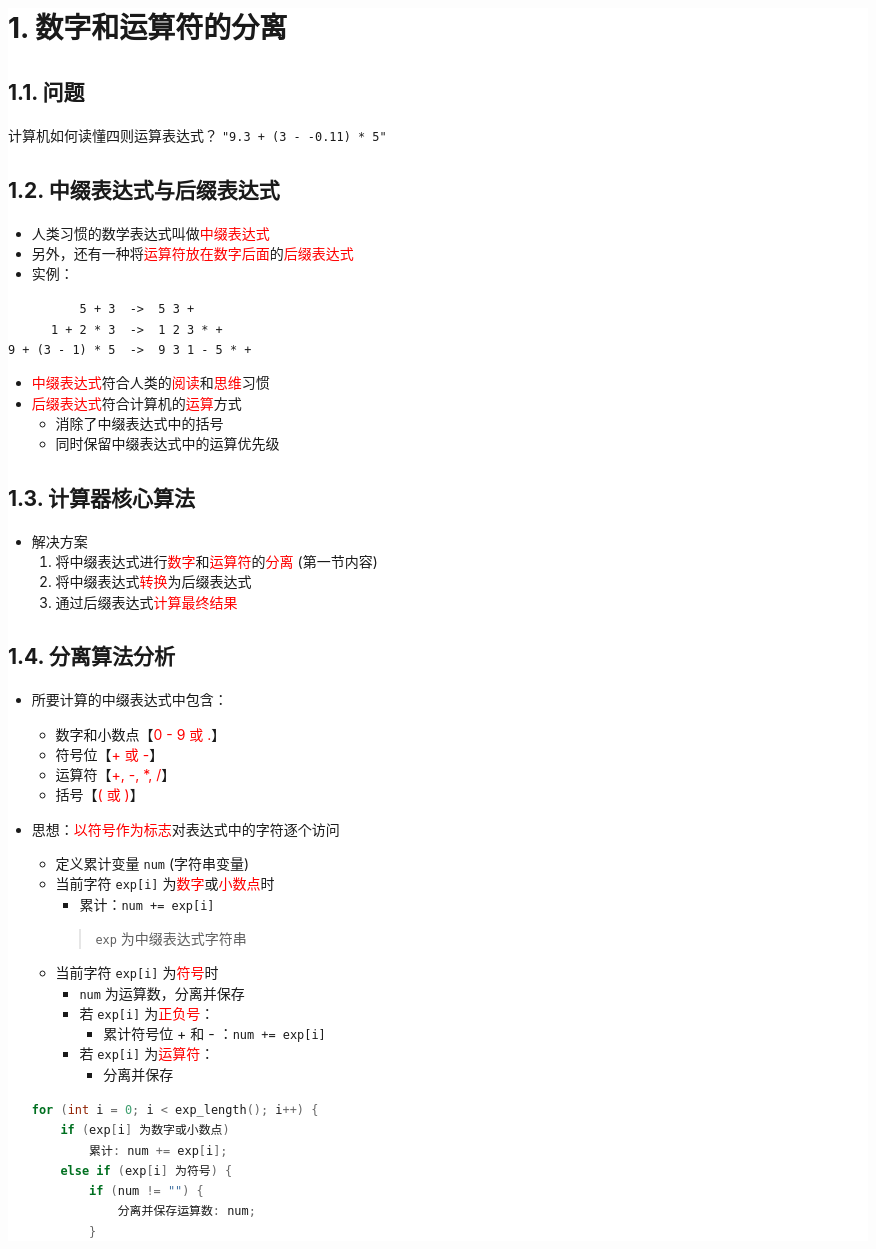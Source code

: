 # 1. 数字和运算符的分离
## 1.1. 问题
计算机如何读懂四则运算表达式？
`"9.3 + (3 - -0.11) * 5"`

## 1.2. 中缀表达式与后缀表达式
- 人类习惯的数学表达式叫做<font color=red>中缀表达式</font>
- 另外，还有一种将<font color=red>运算符放在数字后面</font>的<font color=red>后缀表达式</font>
- 实例：

```
          5 + 3  ->  5 3 +
      1 + 2 * 3  ->  1 2 3 * +
9 + (3 - 1) * 5  ->  9 3 1 - 5 * +
```

- <font color=red>中缀表达式</font>符合人类的<font color=red>阅读</font>和<font color=red>思维</font>习惯
- <font color=red>后缀表达式</font>符合计算机的<font color=red>运算</font>方式
    - 消除了中缀表达式中的括号
    - 同时保留中缀表达式中的运算优先级

## 1.3. 计算器核心算法
- 解决方案
    1. 将中缀表达式进行<font color=red>数字</font>和<font color=red>运算符</font>的<font color=red>分离</font> (第一节内容)
    2. 将中缀表达式<font color=red>转换</font>为后缀表达式
    3. 通过后缀表达式<font color=red>计算最终结果</font>

## 1.4. 分离算法分析
- 所要计算的中缀表达式中包含：
    - 数字和小数点【<font color=red>0 - 9 或 .</font>】
    - 符号位【<font color=red>+ 或 -</font>】
    - 运算符【<font color=red>+, -, *, /</font>】
    - 括号【<font color=red>( 或 )</font>】

- 思想：<font color=red>以符号作为标志</font>对表达式中的字符逐个访问
    - 定义累计变量 `num` (字符串变量)
    - 当前字符 `exp[i]` 为<font color=red>数字</font>或<font color=red>小数点</font>时
        - 累计：`num += exp[i]`
        > `exp` 为中缀表达式字符串
    - 当前字符 `exp[i]` 为<font color=red>符号</font>时
        - `num` 为运算数，分离并保存
        - 若 `exp[i]` 为<font color=red>正负号</font>：
            - 累计符号位 + 和 - ：`num += exp[i]`
        - 若 `exp[i]` 为<font color=red>运算符</font>：
            - 分离并保存

    ```c
    for (int i = 0; i < exp_length(); i++) {
        if (exp[i] 为数字或小数点)
            累计: num += exp[i];
        else if (exp[i] 为符号) {
            if (num != "") {
                分离并保存运算数: num;
            }
